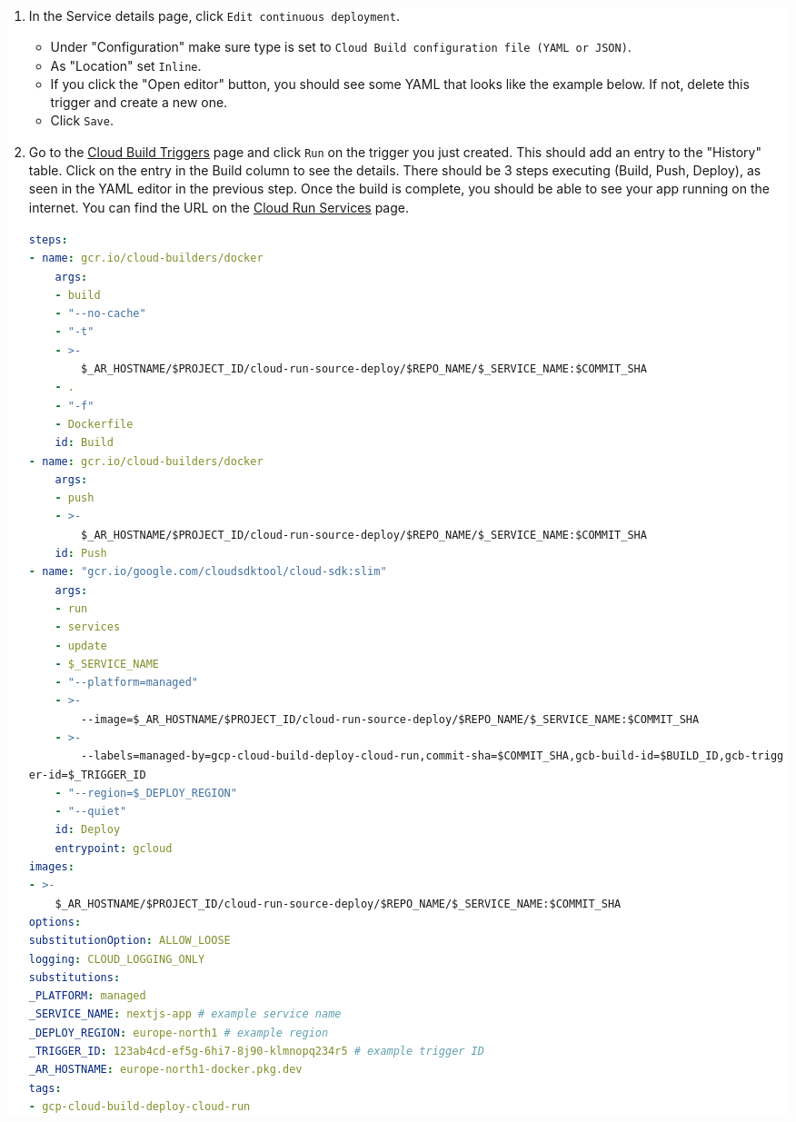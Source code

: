 1. In the Service details page, click `Edit continuous deployment`.

   - Under "Configuration" make sure type is set to `Cloud Build configuration file (YAML or JSON)`.
   - As "Location" set `Inline`.
   - If you click the "Open editor" button, you should see some YAML that looks like the example below. If not, delete this trigger and create a new one.
   - Click `Save`.

1. Go to the [Cloud Build Triggers](https://console.cloud.google.com/cloud-build/triggers) page and click `Run` on the trigger you just created. This should add an entry to the "History" table. Click on the entry in the Build column to see the details. There should be 3 steps executing (Build, Push, Deploy), as seen in the YAML editor in the previous step. Once the build is complete, you should be able to see your app running on the internet. You can find the URL on the [Cloud Run Services](https://console.cloud.google.com/run) page.

   ```yaml
   steps:
   - name: gcr.io/cloud-builders/docker
       args:
       - build
       - "--no-cache"
       - "-t"
       - >-
           $_AR_HOSTNAME/$PROJECT_ID/cloud-run-source-deploy/$REPO_NAME/$_SERVICE_NAME:$COMMIT_SHA
       - .
       - "-f"
       - Dockerfile
       id: Build
   - name: gcr.io/cloud-builders/docker
       args:
       - push
       - >-
           $_AR_HOSTNAME/$PROJECT_ID/cloud-run-source-deploy/$REPO_NAME/$_SERVICE_NAME:$COMMIT_SHA
       id: Push
   - name: "gcr.io/google.com/cloudsdktool/cloud-sdk:slim"
       args:
       - run
       - services
       - update
       - $_SERVICE_NAME
       - "--platform=managed"
       - >-
           --image=$_AR_HOSTNAME/$PROJECT_ID/cloud-run-source-deploy/$REPO_NAME/$_SERVICE_NAME:$COMMIT_SHA
       - >-
           --labels=managed-by=gcp-cloud-build-deploy-cloud-run,commit-sha=$COMMIT_SHA,gcb-build-id=$BUILD_ID,gcb-trigger-id=$_TRIGGER_ID
       - "--region=$_DEPLOY_REGION"
       - "--quiet"
       id: Deploy
       entrypoint: gcloud
   images:
   - >-
       $_AR_HOSTNAME/$PROJECT_ID/cloud-run-source-deploy/$REPO_NAME/$_SERVICE_NAME:$COMMIT_SHA
   options:
   substitutionOption: ALLOW_LOOSE
   logging: CLOUD_LOGGING_ONLY
   substitutions:
   _PLATFORM: managed
   _SERVICE_NAME: nextjs-app # example service name
   _DEPLOY_REGION: europe-north1 # example region
   _TRIGGER_ID: 123ab4cd-ef5g-6hi7-8j90-klmnopq234r5 # example trigger ID
   _AR_HOSTNAME: europe-north1-docker.pkg.dev
   tags:
   - gcp-cloud-build-deploy-cloud-run
   ```